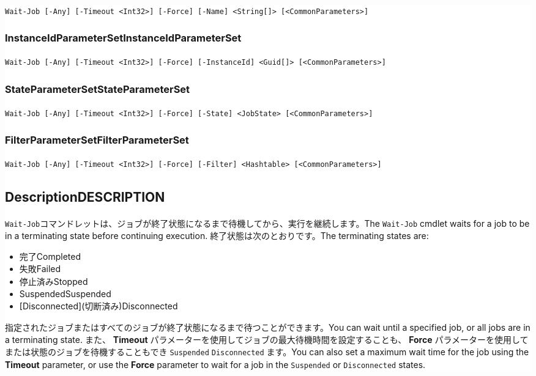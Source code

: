 ```
Wait-Job [-Any] [-Timeout <Int32>] [-Force] [-Name] <String[]> [<CommonParameters>]
```

### <span data-ttu-id="aee0f-110">InstanceIdParameterSet</span><span class="sxs-lookup"><span data-stu-id="aee0f-110">InstanceIdParameterSet</span></span>

```
Wait-Job [-Any] [-Timeout <Int32>] [-Force] [-InstanceId] <Guid[]> [<CommonParameters>]
```

### <span data-ttu-id="aee0f-111">StateParameterSet</span><span class="sxs-lookup"><span data-stu-id="aee0f-111">StateParameterSet</span></span>

```
Wait-Job [-Any] [-Timeout <Int32>] [-Force] [-State] <JobState> [<CommonParameters>]
```

### <span data-ttu-id="aee0f-112">FilterParameterSet</span><span class="sxs-lookup"><span data-stu-id="aee0f-112">FilterParameterSet</span></span>

```
Wait-Job [-Any] [-Timeout <Int32>] [-Force] [-Filter] <Hashtable> [<CommonParameters>]
```

## <span data-ttu-id="aee0f-113">Description</span><span class="sxs-lookup"><span data-stu-id="aee0f-113">DESCRIPTION</span></span>

<span data-ttu-id="aee0f-114">`Wait-Job`コマンドレットは、ジョブが終了状態になるまで待機してから、実行を継続します。</span><span class="sxs-lookup"><span data-stu-id="aee0f-114">The `Wait-Job` cmdlet waits for a job to be in a terminating state before continuing execution.</span></span>
<span data-ttu-id="aee0f-115">終了状態は次のとおりです。</span><span class="sxs-lookup"><span data-stu-id="aee0f-115">The terminating states are:</span></span>

- <span data-ttu-id="aee0f-116">完了</span><span class="sxs-lookup"><span data-stu-id="aee0f-116">Completed</span></span>
- <span data-ttu-id="aee0f-117">失敗</span><span class="sxs-lookup"><span data-stu-id="aee0f-117">Failed</span></span>
- <span data-ttu-id="aee0f-118">停止済み</span><span class="sxs-lookup"><span data-stu-id="aee0f-118">Stopped</span></span>
- <span data-ttu-id="aee0f-119">Suspended</span><span class="sxs-lookup"><span data-stu-id="aee0f-119">Suspended</span></span>
- <span data-ttu-id="aee0f-120">[Disconnected]\(切断済み\)</span><span class="sxs-lookup"><span data-stu-id="aee0f-120">Disconnected</span></span>

<span data-ttu-id="aee0f-121">指定されたジョブまたはすべてのジョブが終了状態になるまで待つことができます。</span><span class="sxs-lookup"><span data-stu-id="aee0f-121">You can wait until a specified job, or all jobs are in a terminating state.</span></span> <span data-ttu-id="aee0f-122">また、 **Timeout** パラメーターを使用してジョブの最大待機時間を設定することも、 **Force** パラメーターを使用してまたは状態のジョブを待機することもでき `Suspended` `Disconnected` ます。</span><span class="sxs-lookup"><span data-stu-id="aee0f-122">You can also set a maximum wait time for the job using the **Timeout** parameter, or use the **Force** parameter to wait for a job in the `Suspended` or `Disconnected` states.</span></span>
